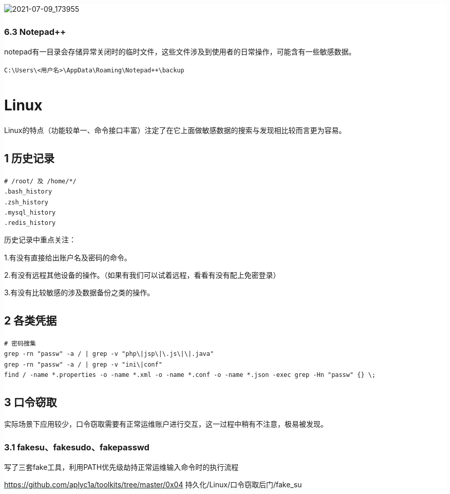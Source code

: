 ![2021-07-09_173955](https://raw.githubusercontent.com/aplyc1a/blogs_picture/master/2021-07-09_173955.jpg)

### 6.3 Notepad++

notepad有一目录会存储异常关闭时的临时文件，这些文件涉及到使用者的日常操作，可能含有一些敏感数据。

```shell
C:\Users\<用户名>\AppData\Roaming\Notepad++\backup
```

# Linux

Linux的特点（功能较单一、命令接口丰富）注定了在它上面做敏感数据的搜索与发现相比较而言更为容易。

## 1 历史记录

```shell
# /root/ 及 /home/*/
.bash_history
.zsh_history
.mysql_history
.redis_history
```

历史记录中重点关注：

1.有没有直接给出账户名及密码的命令。

2.有没有远程其他设备的操作。（如果有我们可以试着远程，看看有没有配上免密登录）

3.有没有比较敏感的涉及数据备份之类的操作。

## 2 各类凭据

```shell
# 密码搜集
grep -rn "passw" -a / | grep -v "php\|jsp\|\.js\|\|.java"
grep -rn "passw" -a / | grep -v "ini\|conf"
find / -name *.properties -o -name *.xml -o -name *.conf -o -name *.json -exec grep -Hn "passw" {} \;
```



## 3 口令窃取

实际场景下应用较少，口令窃取需要有正常运维账户进行交互，这一过程中稍有不注意，极易被发现。



### 3.1 fakesu、fakesudo、fakepasswd

写了三套fake工具，利用PATH优先级劫持正常运维输入命令时的执行流程

https://github.com/aplyc1a/toolkits/tree/master/0x04 持久化/Linux/口令窃取后门/fake_su
